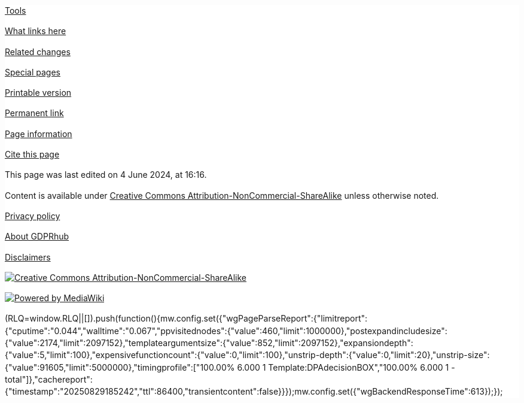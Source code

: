 [Tools](#)

[What links here](/index.php?title=Special:WhatLinksHere/NAIH_\(Hungary\)_-_NAIH-3977-4/2023 "A list of all wiki pages that link here [j]")

[Related changes](/index.php?title=Special:RecentChangesLinked/NAIH_\(Hungary\)_-_NAIH-3977-4/2023 "Recent changes in pages linked from this page [k]")

[Special pages](/index.php?title=Special:SpecialPages "A list of all special pages [q]")

[Printable version](javascript:print\(\); "Printable version of this page [p]")

[Permanent link](/index.php?title=NAIH_\(Hungary\)_-_NAIH-3977-4/2023&oldid=41455 "Permanent link to this revision of this page")

[Page information](/index.php?title=NAIH_\(Hungary\)_-_NAIH-3977-4/2023&action=info "More information about this page")

[Cite this page](/index.php?title=Special:CiteThisPage&page=NAIH_%28Hungary%29_-_NAIH-3977-4%2F2023&id=41455&wpFormIdentifier=titleform "Information on how to cite this page")

This page was last edited on 4 June 2024, at 16:16.

Content is available under [Creative Commons Attribution-NonCommercial-ShareAlike](https://creativecommons.org/licenses/by-nc-sa/4.0/) unless otherwise noted.

[Privacy policy](/index.php?title=GDPRhub:Privacy_policy)

[About GDPRhub](/index.php?title=GDPRhub:About)

[Disclaimers](/index.php?title=GDPRhub:General_disclaimer)

[![Creative Commons Attribution-NonCommercial-ShareAlike](/resources/assets/licenses/cc-by-nc-sa.png)](https://creativecommons.org/licenses/by-nc-sa/4.0/)

[![Powered by MediaWiki](/resources/assets/poweredby_mediawiki_88x31.png)](https://www.mediawiki.org/)

(RLQ=window.RLQ||\[\]).push(function(){mw.config.set({"wgPageParseReport":{"limitreport":{"cputime":"0.044","walltime":"0.067","ppvisitednodes":{"value":460,"limit":1000000},"postexpandincludesize":{"value":2174,"limit":2097152},"templateargumentsize":{"value":852,"limit":2097152},"expansiondepth":{"value":5,"limit":100},"expensivefunctioncount":{"value":0,"limit":100},"unstrip-depth":{"value":0,"limit":20},"unstrip-size":{"value":91605,"limit":5000000},"timingprofile":\["100.00% 6.000 1 Template:DPAdecisionBOX","100.00% 6.000 1 -total"\]},"cachereport":{"timestamp":"20250829185242","ttl":86400,"transientcontent":false}}});mw.config.set({"wgBackendResponseTime":613});});